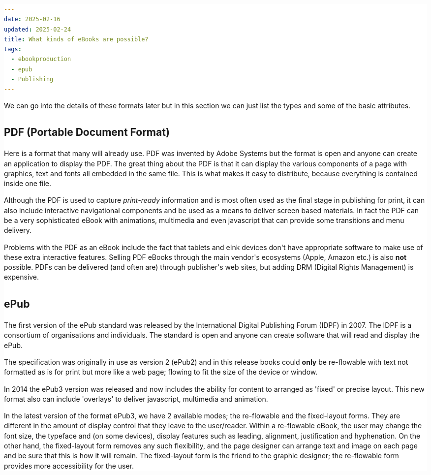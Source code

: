 ```yaml
---
date: 2025-02-16
updated: 2025-02-24
title: What kinds of eBooks are possible?
tags:
  - ebookproduction
  - epub
  - Publishing
---
```


We can go into the details of these formats later but in this section we can just list the types and some of the basic attributes.

## PDF (Portable Document Format)

Here is a format that many will already use. PDF was invented by Adobe Systems but the format is open and anyone can create an application to display the PDF. The great thing about the PDF is that it can display the various components of a page with graphics, text and fonts all embedded in the same file. This is what makes it easy to distribute, because everything is contained inside one file.

Although the PDF is used to capture _print-ready_ information and is most often used as the final stage in publishing for print, it can also include interactive navigational components and be used as a means to deliver screen based materials. In fact the PDF can be a very sophisticated eBook with animations, multimedia and even javascript that can provide some transitions and menu delivery.

Problems with the PDF as an eBook include the fact that tablets and eInk devices don't have appropriate software to make use of these extra interactive features. Selling PDF eBooks through the main vendor's ecosystems (Apple, Amazon etc.) is also **not** possible. PDFs can be delivered (and often are) through publisher's web sites, but adding DRM (Digital Rights Management) is expensive.
 
## ePub

The first version of the ePub standard was released by the International Digital Publishing Forum (IDPF) in 2007. The IDPF is a consortium of organisations and individuals. The standard is open and anyone can create software that will read and display the ePub.

The specification was originally in use as version 2 (ePub2) and in this release books could **only** be re-flowable with text not formatted as is for print but more like a web page; flowing to fit the size of the device or window.

In 2014 the ePub3 version was released and now includes the ability for content to arranged as 'fixed' or precise layout. This new format also can include 'overlays' to deliver javascript, multimedia and animation.

In the latest version of the format ePub3, we have 2 available modes; the re-flowable and the fixed-layout forms. They are different in the amount of display control that they leave to the user/reader. Within a re-flowable eBook, the user may change the font size, the typeface and (on some devices), display features such as leading, alignment, justification and hyphenation. On the other hand, the fixed-layout form removes any such flexibility, and the page designer can arrange text and image on each page and be sure that this is how it will remain. The fixed-layout form is the friend to the graphic designer; the re-flowable form provides more accessibility for the user.
